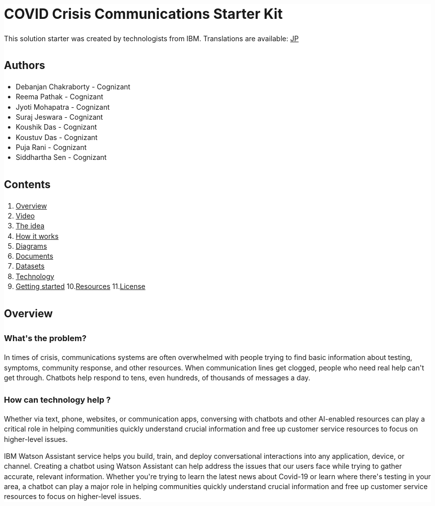 # COVID Crisis Communications Starter Kit

This solution starter was created by technologists from IBM.  Translations are available: [JP](/README_JP.md)

## Authors

- Debanjan Chakraborty - Cognizant
- Reema Pathak - Cognizant
- Jyoti Mohapatra - Cognizant
- Suraj Jeswara - Cognizant
- Koushik Das - Cognizant
- Koustuv Das - Cognizant
- Puja Rani - Cognizant
- Siddhartha Sen - Cognizant

## Contents

1. [Overview](#overview)
2. [Video](#video)
3. [The idea](#the-idea)
4. [How it works](#how-it-works)
5. [Diagrams](#diagrams)
6. [Documents](#documents)
7. [Datasets](#datasets)
8. [Technology](#technology)
9. [Getting started](#getting-started)
10.[Resources](#resources)
11.[License](#license)

## Overview

### What's the problem?
In times of crisis, communications systems are often overwhelmed with people trying to find basic information about testing, symptoms, community response, and other resources. When communication lines get clogged, people who need real help can't get through. Chatbots help respond to tens, even hundreds, of thousands of messages a day.

### How can technology help ?

Whether via text, phone, websites, or communication apps, conversing with chatbots and other AI-enabled resources can play a critical role in helping communities quickly understand crucial information and free up customer service resources to focus on higher-level issues.

IBM Watson Assistant service helps you build, train, and deploy conversational interactions into any application, device, or channel. Creating a chatbot using Watson Assistant can help address the issues that our users face while trying to gather accurate, relevant information. Whether you're trying to learn the latest news about Covid-19 or learn where there's testing in your area, a chatbot can play a major role in helping communities quickly understand crucial information and free up customer service resources to focus on higher-level issues.
